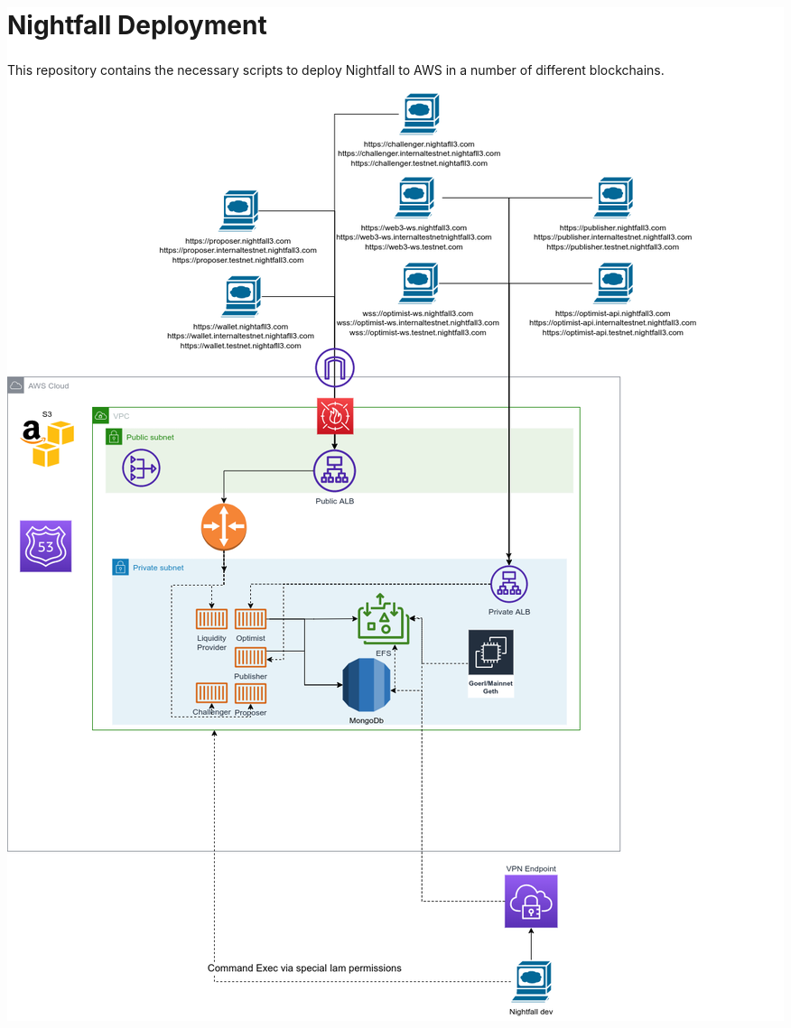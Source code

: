 # Nightfall Deployment

This repository contains the necessary scripts to deploy Nightfall to AWS in a number of different blockchains.


![Nightfal Deployment](aws/lib/assets/Nightfall.png)
